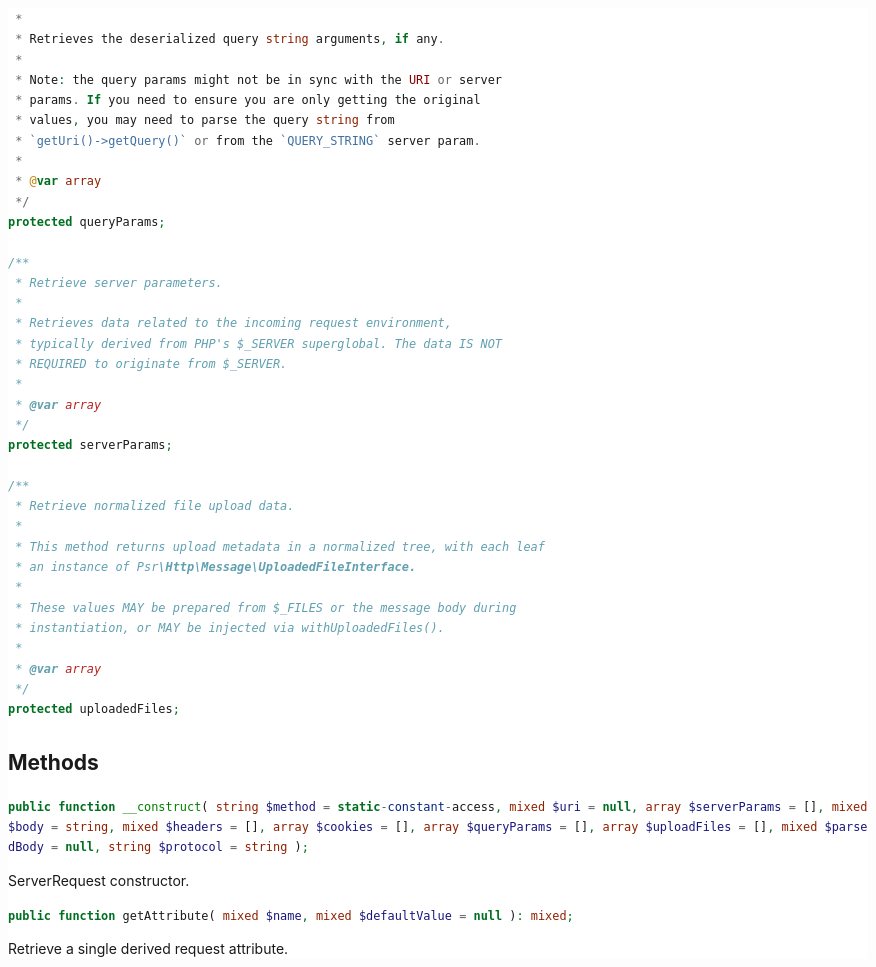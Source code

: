 ```php
 *
 * Retrieves the deserialized query string arguments, if any.
 *
 * Note: the query params might not be in sync with the URI or server
 * params. If you need to ensure you are only getting the original
 * values, you may need to parse the query string from
 * `getUri()->getQuery()` or from the `QUERY_STRING` server param.
 *
 * @var array
 */
protected queryParams;

/**
 * Retrieve server parameters.
 *
 * Retrieves data related to the incoming request environment,
 * typically derived from PHP's $_SERVER superglobal. The data IS NOT
 * REQUIRED to originate from $_SERVER.
 *
 * @var array
 */
protected serverParams;

/**
 * Retrieve normalized file upload data.
 *
 * This method returns upload metadata in a normalized tree, with each leaf
 * an instance of Psr\Http\Message\UploadedFileInterface.
 *
 * These values MAY be prepared from $_FILES or the message body during
 * instantiation, or MAY be injected via withUploadedFiles().
 *
 * @var array
 */
protected uploadedFiles;

```

## Methods

```php
public function __construct( string $method = static-constant-access, mixed $uri = null, array $serverParams = [], mixed $body = string, mixed $headers = [], array $cookies = [], array $queryParams = [], array $uploadFiles = [], mixed $parsedBody = null, string $protocol = string );
```
ServerRequest constructor.


```php
public function getAttribute( mixed $name, mixed $defaultValue = null ): mixed;
```
Retrieve a single derived request attribute.
